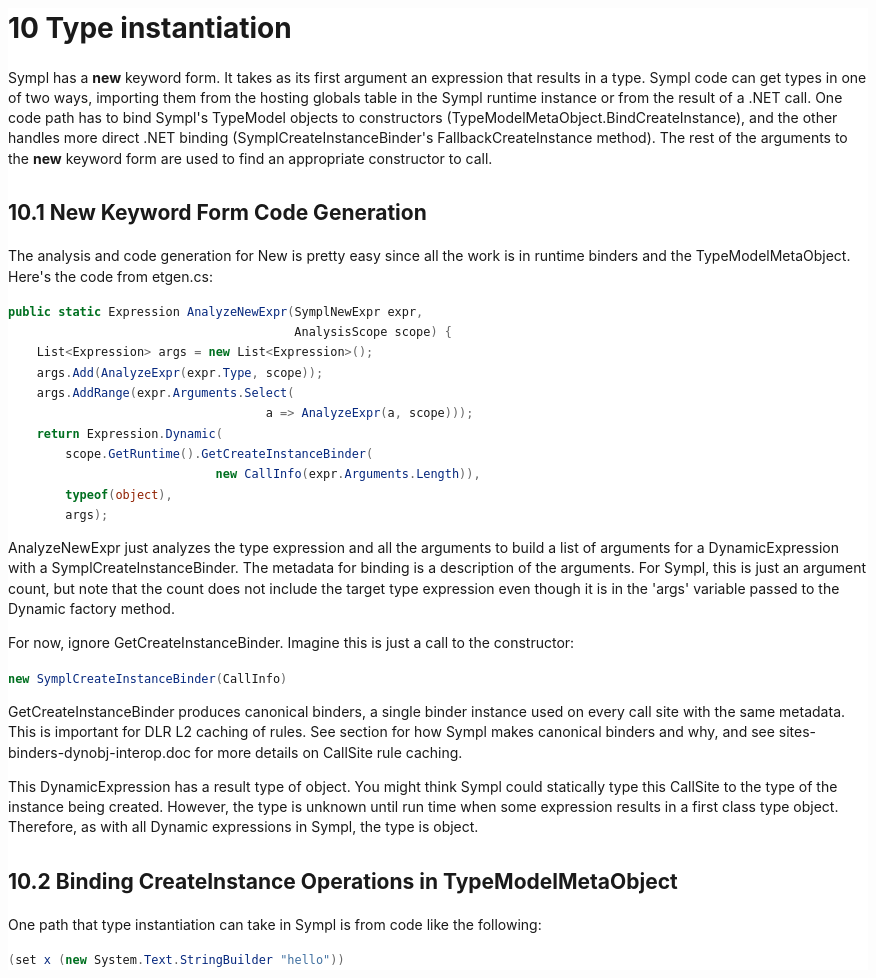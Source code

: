 # 10 Type instantiation

Sympl has a **new** keyword form. It takes as its first argument an expression that results in a type. Sympl code can get types in one of two ways, importing them from the hosting globals table in the Sympl runtime instance or from the result of a .NET call. One code path has to bind Sympl's TypeModel objects to constructors (TypeModelMetaObject.BindCreateInstance), and the other handles more direct .NET binding (SymplCreateInstanceBinder's FallbackCreateInstance method). The rest of the arguments to the **new** keyword form are used to find an appropriate constructor to call.

<h2 id="new-keyword-form-code-generation">10.1 New Keyword Form Code Generation</h2>

The analysis and code generation for New is pretty easy since all the work is in runtime binders and the TypeModelMetaObject. Here's the code from etgen.cs:

``` csharp
public static Expression AnalyzeNewExpr(SymplNewExpr expr,
                                        AnalysisScope scope) {
    List<Expression> args = new List<Expression>();
    args.Add(AnalyzeExpr(expr.Type, scope));
    args.AddRange(expr.Arguments.Select(
                                    a => AnalyzeExpr(a, scope)));
    return Expression.Dynamic(
        scope.GetRuntime().GetCreateInstanceBinder(
                             new CallInfo(expr.Arguments.Length)),
        typeof(object),
        args);
```

AnalyzeNewExpr just analyzes the type expression and all the arguments to build a list of arguments for a DynamicExpression with a SymplCreateInstanceBinder. The metadata for binding is a description of the arguments. For Sympl, this is just an argument count, but note that the count does not include the target type expression even though it is in the 'args' variable passed to the Dynamic factory method.

For now, ignore GetCreateInstanceBinder. Imagine this is just a call to the constructor:

``` csharp
new SymplCreateInstanceBinder(CallInfo)
```

GetCreateInstanceBinder produces canonical binders, a single binder instance used on every call site with the same metadata. This is important for DLR L2 caching of rules. See section for how Sympl makes canonical binders and why, and see sites-binders-dynobj-interop.doc for more details on CallSite rule caching.

This DynamicExpression has a result type of object. You might think Sympl could statically type this CallSite to the type of the instance being created. However, the type is unknown until run time when some expression results in a first class type object. Therefore, as with all Dynamic expressions in Sympl, the type is object.

<h2 id="binding-createinstance-operations-in-typemodelmetaobject">10.2 Binding CreateInstance Operations in TypeModelMetaObject</h2>

One path that type instantiation can take in Sympl is from code like the following:

``` csharp
(set x (new System.Text.StringBuilder "hello"))
```
